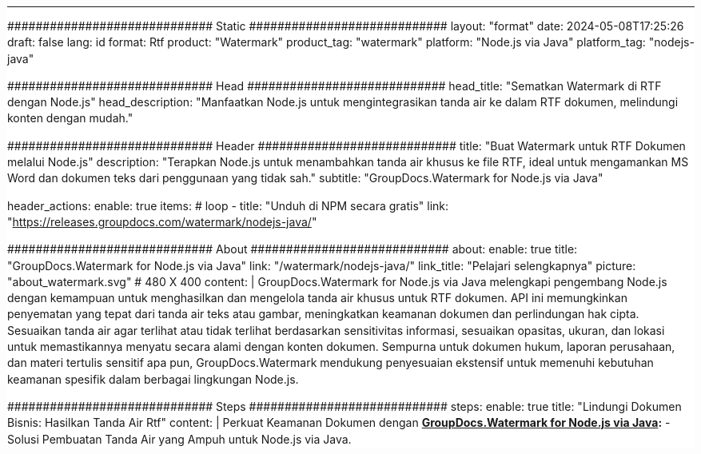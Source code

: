 
---
############################# Static ############################
layout: "format"
date:  2024-05-08T17:25:26
draft: false
lang: id
format: Rtf
product: "Watermark"
product_tag: "watermark"
platform: "Node.js via Java"
platform_tag: "nodejs-java"

############################# Head ############################
head_title: "Sematkan Watermark di RTF dengan Node.js"
head_description: "Manfaatkan Node.js untuk mengintegrasikan tanda air ke dalam RTF dokumen, melindungi konten dengan mudah."

############################# Header ############################
title: "Buat Watermark untuk RTF Dokumen melalui Node.js" 
description: "Terapkan Node.js untuk menambahkan tanda air khusus ke file RTF, ideal untuk mengamankan MS Word dan dokumen teks dari penggunaan yang tidak sah."
subtitle: "GroupDocs.Watermark for Node.js via Java" 

header_actions:
  enable: true
  items:
    #  loop
    - title: "Unduh di NPM secara gratis"
      link: "https://releases.groupdocs.com/watermark/nodejs-java/"
      
############################# About ############################
about:
    enable: true
    title: "GroupDocs.Watermark for Node.js via Java"
    link: "/watermark/nodejs-java/"
    link_title: "Pelajari selengkapnya"
    picture: "about_watermark.svg" # 480 X 400
    content: |
       GroupDocs.Watermark for Node.js via Java melengkapi pengembang Node.js dengan kemampuan untuk menghasilkan dan mengelola tanda air khusus untuk RTF dokumen. API ini memungkinkan penyematan yang tepat dari tanda air teks atau gambar, meningkatkan keamanan dokumen dan perlindungan hak cipta. Sesuaikan tanda air agar terlihat atau tidak terlihat berdasarkan sensitivitas informasi, sesuaikan opasitas, ukuran, dan lokasi untuk memastikannya menyatu secara alami dengan konten dokumen. Sempurna untuk dokumen hukum, laporan perusahaan, dan materi tertulis sensitif apa pun, GroupDocs.Watermark mendukung penyesuaian ekstensif untuk memenuhi kebutuhan keamanan spesifik dalam berbagai lingkungan Node.js.

############################# Steps ############################
steps:
    enable: true
    title: "Lindungi Dokumen Bisnis: Hasilkan Tanda Air Rtf"
    content: |
      Perkuat Keamanan Dokumen dengan **[GroupDocs.Watermark for Node.js via Java](https://products.groupdocs.com/watermark/nodejs-java/):** - Solusi Pembuatan Tanda Air yang Ampuh untuk Node.js via Java.
      